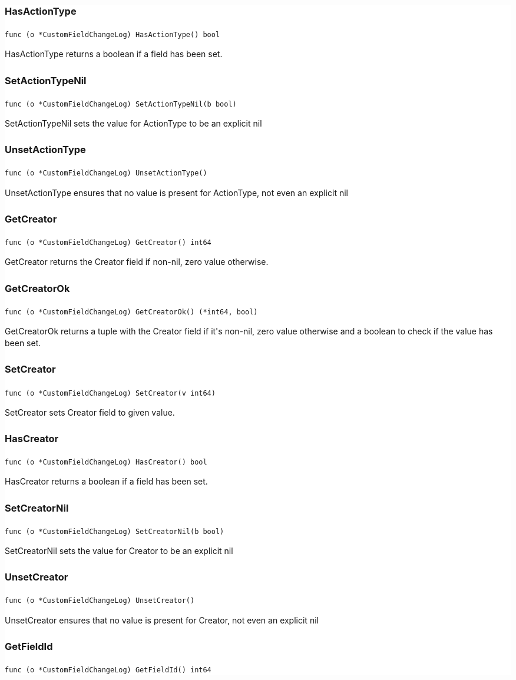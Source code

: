 ### HasActionType

`func (o *CustomFieldChangeLog) HasActionType() bool`

HasActionType returns a boolean if a field has been set.

### SetActionTypeNil

`func (o *CustomFieldChangeLog) SetActionTypeNil(b bool)`

 SetActionTypeNil sets the value for ActionType to be an explicit nil

### UnsetActionType
`func (o *CustomFieldChangeLog) UnsetActionType()`

UnsetActionType ensures that no value is present for ActionType, not even an explicit nil
### GetCreator

`func (o *CustomFieldChangeLog) GetCreator() int64`

GetCreator returns the Creator field if non-nil, zero value otherwise.

### GetCreatorOk

`func (o *CustomFieldChangeLog) GetCreatorOk() (*int64, bool)`

GetCreatorOk returns a tuple with the Creator field if it's non-nil, zero value otherwise
and a boolean to check if the value has been set.

### SetCreator

`func (o *CustomFieldChangeLog) SetCreator(v int64)`

SetCreator sets Creator field to given value.

### HasCreator

`func (o *CustomFieldChangeLog) HasCreator() bool`

HasCreator returns a boolean if a field has been set.

### SetCreatorNil

`func (o *CustomFieldChangeLog) SetCreatorNil(b bool)`

 SetCreatorNil sets the value for Creator to be an explicit nil

### UnsetCreator
`func (o *CustomFieldChangeLog) UnsetCreator()`

UnsetCreator ensures that no value is present for Creator, not even an explicit nil
### GetFieldId

`func (o *CustomFieldChangeLog) GetFieldId() int64`
